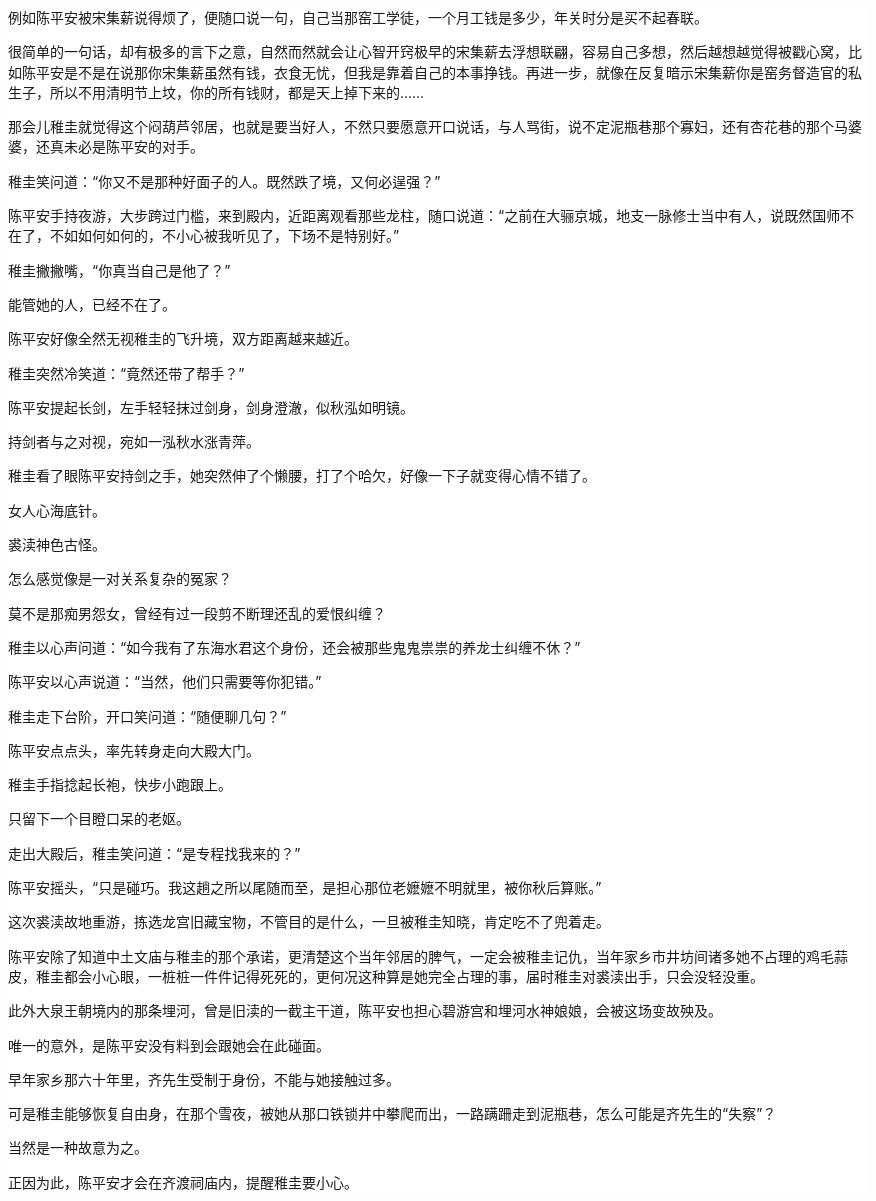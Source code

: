    例如陈平安被宋集薪说得烦了，便随口说一句，自己当那窑工学徒，一个月工钱是多少，年关时分是买不起春联。

   很简单的一句话，却有极多的言下之意，自然而然就会让心智开窍极早的宋集薪去浮想联翩，容易自己多想，然后越想越觉得被戳心窝，比如陈平安是不是在说那你宋集薪虽然有钱，衣食无忧，但我是靠着自己的本事挣钱。再进一步，就像在反复暗示宋集薪你是窑务督造官的私生子，所以不用清明节上坟，你的所有钱财，都是天上掉下来的……

   那会儿稚圭就觉得这个闷葫芦邻居，也就是要当好人，不然只要愿意开口说话，与人骂街，说不定泥瓶巷那个寡妇，还有杏花巷的那个马婆婆，还真未必是陈平安的对手。

   稚圭笑问道：“你又不是那种好面子的人。既然跌了境，又何必逞强？”

   陈平安手持夜游，大步跨过门槛，来到殿内，近距离观看那些龙柱，随口说道：“之前在大骊京城，地支一脉修士当中有人，说既然国师不在了，不如如何如何的，不小心被我听见了，下场不是特别好。”

   稚圭撇撇嘴，“你真当自己是他了？”

   能管她的人，已经不在了。

   陈平安好像全然无视稚圭的飞升境，双方距离越来越近。

   稚圭突然冷笑道：“竟然还带了帮手？”

   陈平安提起长剑，左手轻轻抹过剑身，剑身澄澈，似秋泓如明镜。

   持剑者与之对视，宛如一泓秋水涨青萍。

   稚圭看了眼陈平安持剑之手，她突然伸了个懒腰，打了个哈欠，好像一下子就变得心情不错了。

   女人心海底针。

   裘渎神色古怪。

   怎么感觉像是一对关系复杂的冤家？

   莫不是那痴男怨女，曾经有过一段剪不断理还乱的爱恨纠缠？

   稚圭以心声问道：“如今我有了东海水君这个身份，还会被那些鬼鬼祟祟的养龙士纠缠不休？”

   陈平安以心声说道：“当然，他们只需要等你犯错。”

   稚圭走下台阶，开口笑问道：“随便聊几句？”

   陈平安点点头，率先转身走向大殿大门。

   稚圭手指捻起长袍，快步小跑跟上。

   只留下一个目瞪口呆的老妪。

   走出大殿后，稚圭笑问道：“是专程找我来的？”

   陈平安摇头，“只是碰巧。我这趟之所以尾随而至，是担心那位老嬷嬷不明就里，被你秋后算账。”

   这次裘渎故地重游，拣选龙宫旧藏宝物，不管目的是什么，一旦被稚圭知晓，肯定吃不了兜着走。

   陈平安除了知道中土文庙与稚圭的那个承诺，更清楚这个当年邻居的脾气，一定会被稚圭记仇，当年家乡市井坊间诸多她不占理的鸡毛蒜皮，稚圭都会小心眼，一桩桩一件件记得死死的，更何况这种算是她完全占理的事，届时稚圭对裘渎出手，只会没轻没重。

   此外大泉王朝境内的那条埋河，曾是旧渎的一截主干道，陈平安也担心碧游宫和埋河水神娘娘，会被这场变故殃及。

   唯一的意外，是陈平安没有料到会跟她会在此碰面。

   早年家乡那六十年里，齐先生受制于身份，不能与她接触过多。

   可是稚圭能够恢复自由身，在那个雪夜，被她从那口铁锁井中攀爬而出，一路蹒跚走到泥瓶巷，怎么可能是齐先生的“失察”？

   当然是一种故意为之。

   正因为此，陈平安才会在齐渡祠庙内，提醒稚圭要小心。
